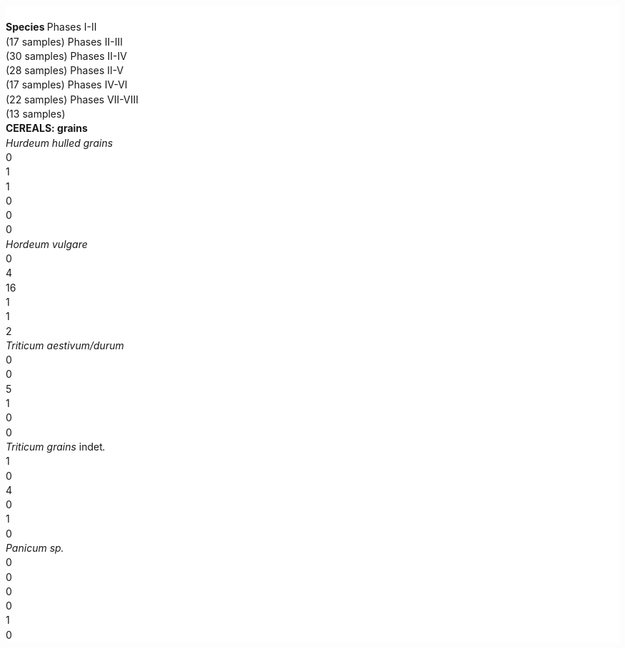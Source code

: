   <tr>
    <td class="tg-zme7">   <br><span style="font-weight:bold">Species   </span></td>
    <td class="tg-1e3k">Phases I-II <br>(17 samples)</td>
    <td class="tg-1e3k">Phases II-III<br>(30 samples)  </td>
    <td class="tg-1e3k">Phases II-IV<br>(28 samples)</td>
    <td class="tg-1e3k">Phases II-V<br>(17 samples) </td>
    <td class="tg-1e3k">Phases IV-VI<br>(22 samples) </td>
    <td class="tg-1e3k">Phases VII-VIII<br>(13 samples) </td>
  </tr>
  <tr>
    <td class="tg-pidv">   <br><span style="font-weight:bold">CEREALS: grains   </span></td>
    <td class="tg-0pky"></td>
    <td class="tg-0pky"></td>
    <td class="tg-0pky"></td>
    <td class="tg-0pky"></td>
    <td class="tg-0pky"></td>
    <td class="tg-0pky"></td>
  </tr>
  <tr>
    <td class="tg-pidv">   <br><span style="font-style:italic">Hurdeum hulled grains   </span></td>
    <td class="tg-c3ow">   <br>0   </td>
    <td class="tg-c3ow">   <br>1   </td>
    <td class="tg-c3ow">   <br>1   </td>
    <td class="tg-c3ow">   <br>0   </td>
    <td class="tg-c3ow">   <br>0   </td>
    <td class="tg-c3ow">   <br>0   </td>
  </tr>
  <tr>
    <td class="tg-pidv">   <br><span style="font-style:italic">Hordeum vulgare   </span></td>
    <td class="tg-c3ow">   <br>0   </td>
    <td class="tg-c3ow">   <br>4   </td>
    <td class="tg-c3ow">   <br>16   </td>
    <td class="tg-c3ow">   <br>1   </td>
    <td class="tg-c3ow">   <br>1   </td>
    <td class="tg-c3ow">   <br>2   </td>
  </tr>
  <tr>
    <td class="tg-pidv">   <br><span style="font-style:italic">Triticum aestivum/durum   </span></td>
    <td class="tg-c3ow">   <br>0   </td>
    <td class="tg-c3ow">   <br>0   </td>
    <td class="tg-c3ow">   <br>5   </td>
    <td class="tg-c3ow">   <br>1   </td>
    <td class="tg-c3ow">   <br>0   </td>
    <td class="tg-c3ow">   <br>0   </td>
  </tr>
  <tr>
    <td class="tg-pidv">   <br><span style="font-style:italic">Triticum grains </span>indet<span style="font-style:italic">.   </span></td>
    <td class="tg-c3ow">   <br>1   </td>
    <td class="tg-c3ow">   <br>0   </td>
    <td class="tg-c3ow">   <br>4   </td>
    <td class="tg-c3ow">   <br>0   </td>
    <td class="tg-c3ow">   <br>1   </td>
    <td class="tg-c3ow">   <br>0   </td>
  </tr>
  <tr>
    <td class="tg-pidv">   <br><span style="font-style:italic">Panicum sp.   </span></td>
    <td class="tg-c3ow">   <br>0   </td>
    <td class="tg-c3ow">   <br>0   </td>
    <td class="tg-c3ow">   <br>0   </td>
    <td class="tg-c3ow">   <br>0   </td>
    <td class="tg-c3ow">   <br>1   </td>
    <td class="tg-c3ow">   <br>0   </td>
  </tr>
